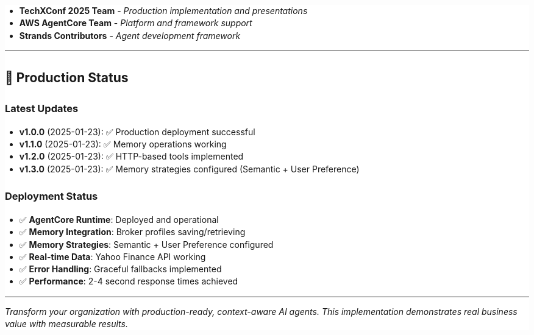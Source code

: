 - **TechXConf 2025 Team** - *Production implementation and presentations*
- **AWS AgentCore Team** - *Platform and framework support*
- **Strands Contributors** - *Agent development framework*

---

## 🔄 Production Status

### Latest Updates
- **v1.0.0** (2025-01-23): ✅ Production deployment successful
- **v1.1.0** (2025-01-23): ✅ Memory operations working
- **v1.2.0** (2025-01-23): ✅ HTTP-based tools implemented
- **v1.3.0** (2025-01-23): ✅ Memory strategies configured (Semantic + User Preference)

### Deployment Status
- ✅ **AgentCore Runtime**: Deployed and operational
- ✅ **Memory Integration**: Broker profiles saving/retrieving
- ✅ **Memory Strategies**: Semantic + User Preference configured
- ✅ **Real-time Data**: Yahoo Finance API working
- ✅ **Error Handling**: Graceful fallbacks implemented
- ✅ **Performance**: 2-4 second response times achieved

---

*Transform your organization with production-ready, context-aware AI agents. This implementation demonstrates real business value with measurable results.*
